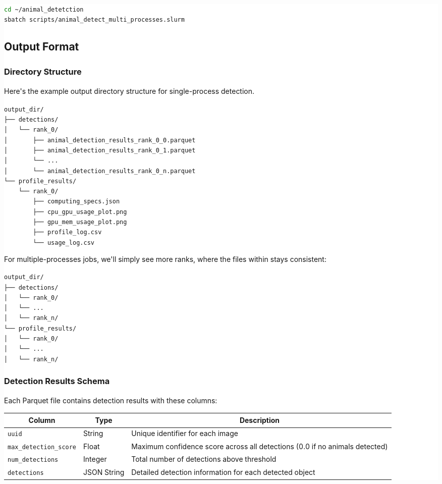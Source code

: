 ```bash
cd ~/animal_detetction
sbatch scripts/animal_detect_multi_processes.slurm
```


## Output Format

### Directory Structure

Here's the example output directory structure for single-process detection.
```
output_dir/
├── detections/
│   └── rank_0/
│       ├── animal_detection_results_rank_0_0.parquet
│       ├── animal_detection_results_rank_0_1.parquet
│       └── ...
│       └── animal_detection_results_rank_0_n.parquet
└── profile_results/
    └── rank_0/
        ├── computing_specs.json
        ├── cpu_gpu_usage_plot.png
        ├── gpu_mem_usage_plot.png
        ├── profile_log.csv
        └── usage_log.csv
```
For multiple-processes jobs, we'll simply see more ranks, where the files within stays consistent:
```
output_dir/
├── detections/
│   └── rank_0/
│   └── ...
│   └── rank_n/
└── profile_results/
│   └── rank_0/
│   └── ...
│   └── rank_n/
```

### Detection Results Schema

Each Parquet file contains detection results with these columns:

| Column | Type | Description |
|--------|------|-------------|
| `uuid` | String | Unique identifier for each image |
| `max_detection_score` | Float | Maximum confidence score across all detections (0.0 if no animals detected) |
| `num_detections` | Integer | Total number of detections above threshold |
| `detections` | JSON String | Detailed detection information for each detected object |
